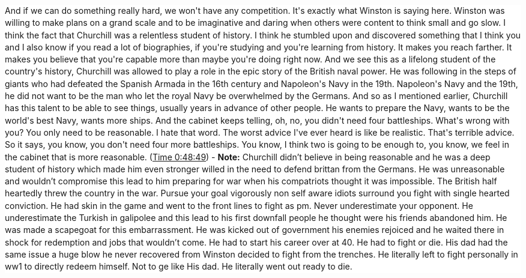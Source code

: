   And if we can do something really hard, we won't have any competition. It's exactly what Winston is saying here. Winston was willing to make plans on a grand scale and to be imaginative and daring when others were content to think small and go slow. I think the fact that Churchill was a relentless student of history. I think he stumbled upon and discovered something that I think you and I also know if you read a lot of biographies, if you're studying and you're learning from history. It makes you reach farther. It makes you believe that you're capable more than maybe you're doing right now. And we see this as a lifelong student of the country's history, Churchill was allowed to play a role in the epic story of the British naval power. He was following in the steps of giants who had defeated the Spanish Armada in the 16th century and Napoleon's Navy in the 19th. Napoleon's Navy and the 19th, he did not want to be the man who let the royal Navy be overwhelmed by the Germans. And so as I mentioned earlier, Churchill has this talent to be able to see things, usually years in advance of other people. He wants to prepare the Navy, wants to be the world's best Navy, wants more ships. And the cabinet keeps telling, oh, no, you didn't need four battleships. What's wrong with you? You only need to be reasonable. I hate that word. The worst advice I've ever heard is like be realistic. That's terrible advice. So it says, you know, you don't need four more battleships. You know, I think two is going to be enough to, you know, we feel in the cabinet that is more reasonable. ([Time 0:48:49](https://share.snipd.com/snip/71203c61-391c-4651-9456-181fa9873303))
    - **Note:** Churchill didn’t believe in being reasonable and he was a deep student of history which made him even stronger willed in the need to defend brittan from the Germans. He was unreasonable and wouldn’t compromise this lead to him preparing for war when his compatriots thought it was impossible. The British half heartedly threw the country in the war. Pursue your goal vigorously non self aware idiots surround you fight with single hearted conviction. He had skin in the game and went to the front lines to fight as pm. Never underestimate your opponent. He underestimate the Turkish in galipolee and this lead to his first downfall people he thought were his friends abandoned him. He was made a scapegoat for this embarrassment. He was kicked out of government his enemies rejoiced and he waited there in shock for redemption and jobs that wouldn’t come. He had to start his career over at 40. He had to fight or die. His dad had the same issue a huge blow he never recovered from Winston decided to fight from the trenches. He literally left to fight personally in ww1 to directly redeem himself. Not to ge like His dad. He literally went out ready to die.
